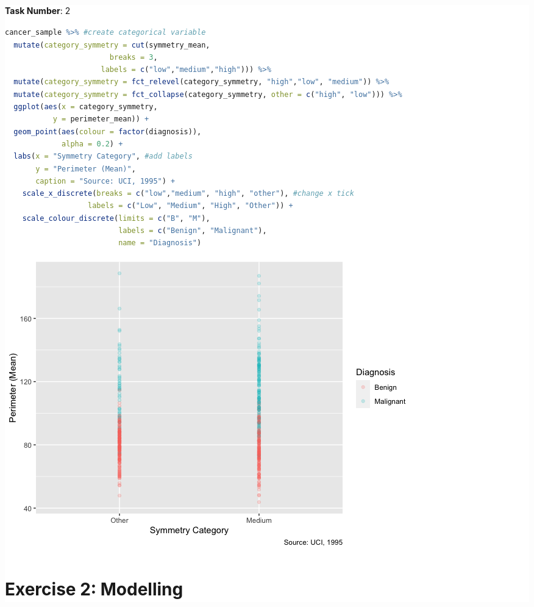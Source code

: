 

**Task Number**: 2

``` r
cancer_sample %>% #create categorical variable
  mutate(category_symmetry = cut(symmetry_mean, 
                        breaks = 3,
                      labels = c("low","medium","high"))) %>%
  mutate(category_symmetry = fct_relevel(category_symmetry, "high","low", "medium")) %>%
  mutate(category_symmetry = fct_collapse(category_symmetry, other = c("high", "low"))) %>%
  ggplot(aes(x = category_symmetry,
           y = perimeter_mean)) +
  geom_point(aes(colour = factor(diagnosis)),
             alpha = 0.2) +
  labs(x = "Symmetry Category", #add labels
       y = "Perimeter (Mean)", 
       caption = "Source: UCI, 1995") +
    scale_x_discrete(breaks = c("low","medium", "high", "other"), #change x tick
                   labels = c("Low", "Medium", "High", "Other")) + 
    scale_colour_discrete(limits = c("B", "M"),
                          labels = c("Benign", "Malignant"),
                          name = "Diagnosis")
```

![](mda-mchester_m3_files/figure-gfm/symmetry%20other-1.png)



# Exercise 2: Modelling
